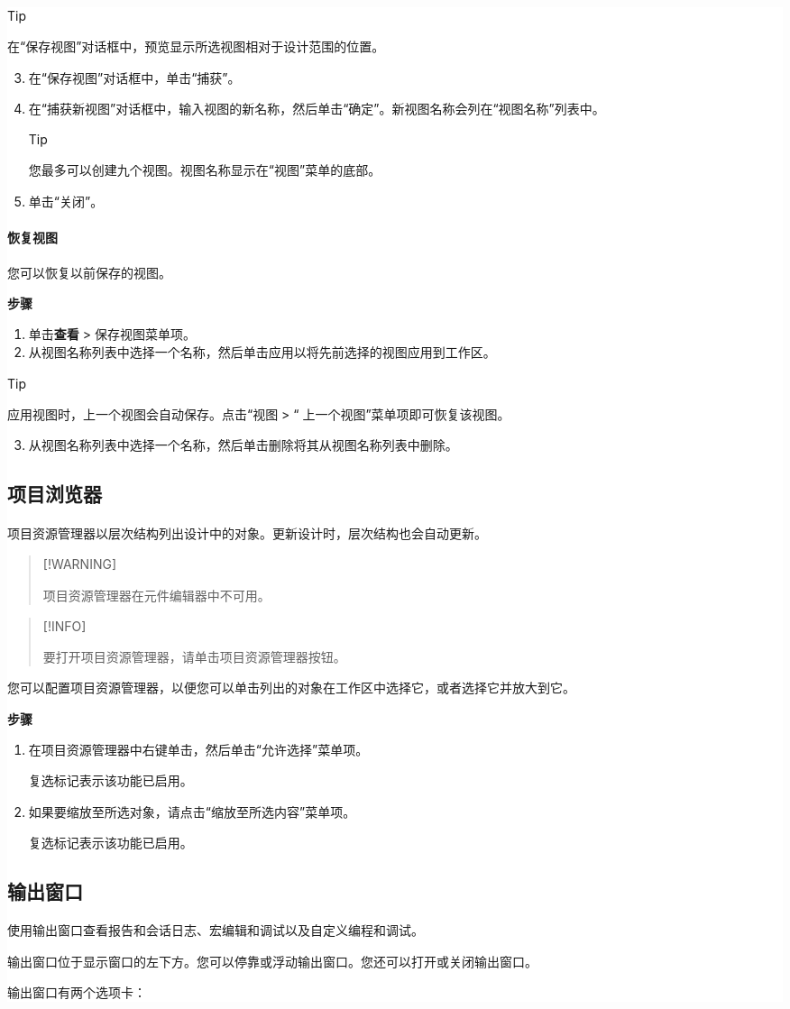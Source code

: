    > [!TIP]
   >
   > 在“保存视图”对话框中，预览显示所选视图相对于设计范围的位置。

3. 在“保存视图”对话框中，单击“捕获”。
4. 在“捕获新视图”对话框中，输入视图的新名称，然后单击“确定”。新视图名称会列在“视图名称”列表中。

   > [!TIP]
   >
   > 您最多可以创建九个视图。视图名称显示在“视图”菜单的底部。

5. 单击“关闭”。

#### 恢复视图

您可以恢复以前保存的视图。

**步骤**

1. 单击**查看** > 保存视图菜单项。
2. 从视图名称列表中选择一个名称，然后单击应用以将先前选择的视图应用到工作区。

  > [!TIP]
  >
  > 应用视图时，上一个视图会自动保存。点击“视图 > “ 上一个视图”菜单项即可恢复该视图。
3. 从视图名称列表中选择一个名称，然后单击删除将其从视图名称列表中删除。

## 项目浏览器

项目资源管理器以层次结构列出设计中的对象。更新设计时，层次结构也会自动更新。

>  [!WARNING]
>
> 项目资源管理器在元件编辑器中不可用。

>  [!INFO]
>
> 要打开项目资源管理器，请单击项目资源管理器按钮。

您可以配置项目资源管理器，以便您可以单击列出的对象在工作区中选择它，或者选择它并放大到它。

**步骤**

1. 在项目资源管理器中右键单击，然后单击“允许选择”菜单项。

   复选标记表示该功能已启用。

2. 如果要缩放至所选对象，请点击“缩放至所选内容”菜单项。

   复选标记表示该功能已启用。

## 输出窗口

使用输出窗口查看报告和会话日志、宏编辑和调试以及自定义编程和调试。

输出窗口位于显示窗口的左下方。您可以停靠或浮动输出窗口。您还可以打开或关闭输出窗口。

输出窗口有两个选项卡：
